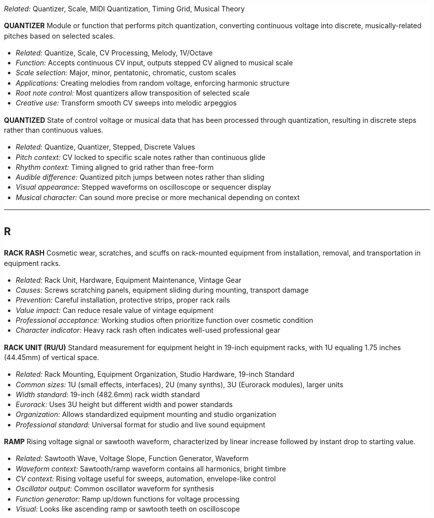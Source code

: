 *Related:* Quantizer, Scale, MIDI Quantization, Timing Grid, Musical Theory

**QUANTIZER**
Module or function that performs pitch quantization, converting continuous voltage into discrete, musically-related pitches based on selected scales.
- *Related:* Quantize, Scale, CV Processing, Melody, 1V/Octave
- *Function:* Accepts continuous CV input, outputs stepped CV aligned to musical scale
- *Scale selection:* Major, minor, pentatonic, chromatic, custom scales
- *Applications:* Creating melodies from random voltage, enforcing harmonic structure
- *Root note control:* Most quantizers allow transposition of selected scale
- *Creative use:* Transform smooth CV sweeps into melodic arpeggios

**QUANTIZED**
State of control voltage or musical data that has been processed through quantization, resulting in discrete steps rather than continuous values.
- *Related:* Quantize, Quantizer, Stepped, Discrete Values
- *Pitch context:* CV locked to specific scale notes rather than continuous glide
- *Rhythm context:* Timing aligned to grid rather than free-form
- *Audible difference:* Quantized pitch jumps between notes rather than sliding
- *Visual appearance:* Stepped waveforms on oscilloscope or sequencer display
- *Musical character:* Can sound more precise or more mechanical depending on context

---

## R

**RACK RASH**
Cosmetic wear, scratches, and scuffs on rack-mounted equipment from installation, removal, and transportation in equipment racks.
- *Related:* Rack Unit, Hardware, Equipment Maintenance, Vintage Gear
- *Causes:* Screws scratching panels, equipment sliding during mounting, transport damage
- *Prevention:* Careful installation, protective strips, proper rack rails
- *Value impact:* Can reduce resale value of vintage equipment
- *Professional acceptance:* Working studios often prioritize function over cosmetic condition
- *Character indicator:* Heavy rack rash often indicates well-used professional gear

**RACK UNIT (RU/U)**
Standard measurement for equipment height in 19-inch equipment racks, with 1U equaling 1.75 inches (44.45mm) of vertical space.
- *Related:* Rack Mounting, Equipment Organization, Studio Hardware, 19-inch Standard
- *Common sizes:* 1U (small effects, interfaces), 2U (many synths), 3U (Eurorack modules), larger units
- *Width standard:* 19-inch (482.6mm) rack width standard
- *Eurorack:* Uses 3U height but different width and power standards
- *Organization:* Allows standardized equipment mounting and studio organization
- *Professional standard:* Universal format for studio and live sound equipment

**RAMP**
Rising voltage signal or sawtooth waveform, characterized by linear increase followed by instant drop to starting value.
- *Related:* Sawtooth Wave, Voltage Slope, Function Generator, Waveform
- *Waveform context:* Sawtooth/ramp waveform contains all harmonics, bright timbre
- *CV context:* Rising voltage useful for sweeps, automation, envelope-like control
- *Oscillator output:* Common oscillator waveform for synthesis
- *Function generator:* Ramp up/down functions for voltage processing
- *Visual:* Looks like ascending ramp or sawtooth teeth on oscilloscope
